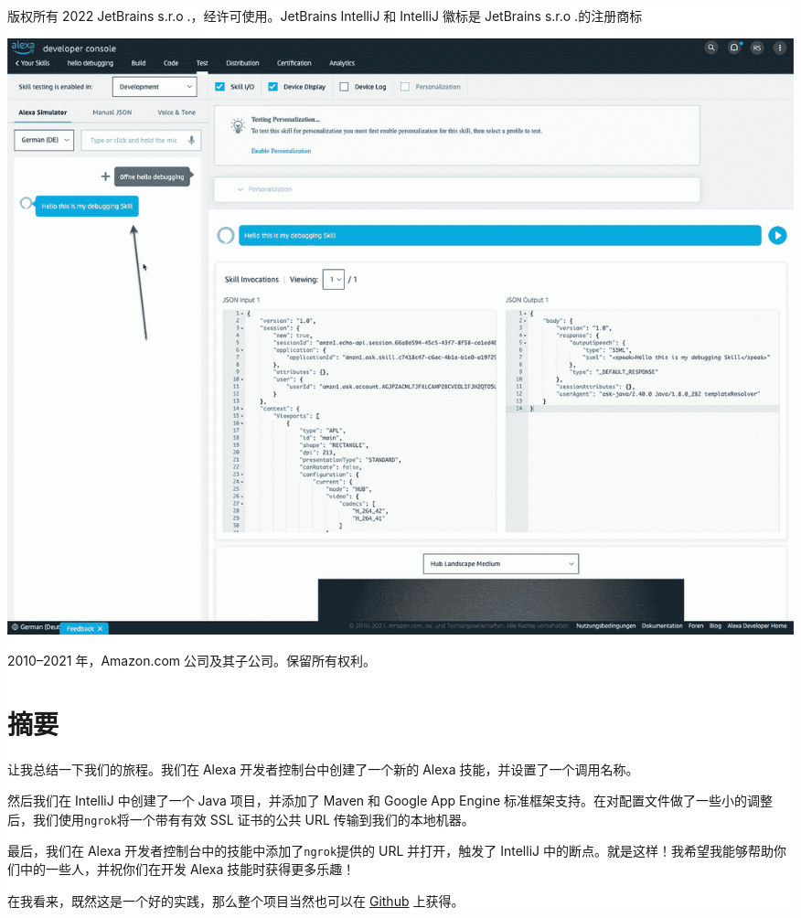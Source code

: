 版权所有 2022 JetBrains s.r.o .，经许可使用。JetBrains IntelliJ 和 IntelliJ 徽标是 JetBrains s.r.o .的注册商标

![](img/e7949292cc1519b4fcd3000764ed392c.png)

2010–2021 年，Amazon.com 公司及其子公司。保留所有权利。

# 摘要

让我总结一下我们的旅程。我们在 Alexa 开发者控制台中创建了一个新的 Alexa 技能，并设置了一个调用名称。

然后我们在 IntelliJ 中创建了一个 Java 项目，并添加了 Maven 和 Google App Engine 标准框架支持。在对配置文件做了一些小的调整后，我们使用`ngrok`将一个带有有效 SSL 证书的公共 URL 传输到我们的本地机器。

最后，我们在 Alexa 开发者控制台中的技能中添加了`ngrok`提供的 URL 并打开，触发了 IntelliJ 中的断点。就是这样！我希望我能够帮助你们中的一些人，并祝你们在开发 Alexa 技能时获得更多乐趣！

在我看来，既然这是一个好的实践，那么整个项目当然也可以在 [Github](https://github.com/raseidl/alexa-hello-debugging) 上获得。